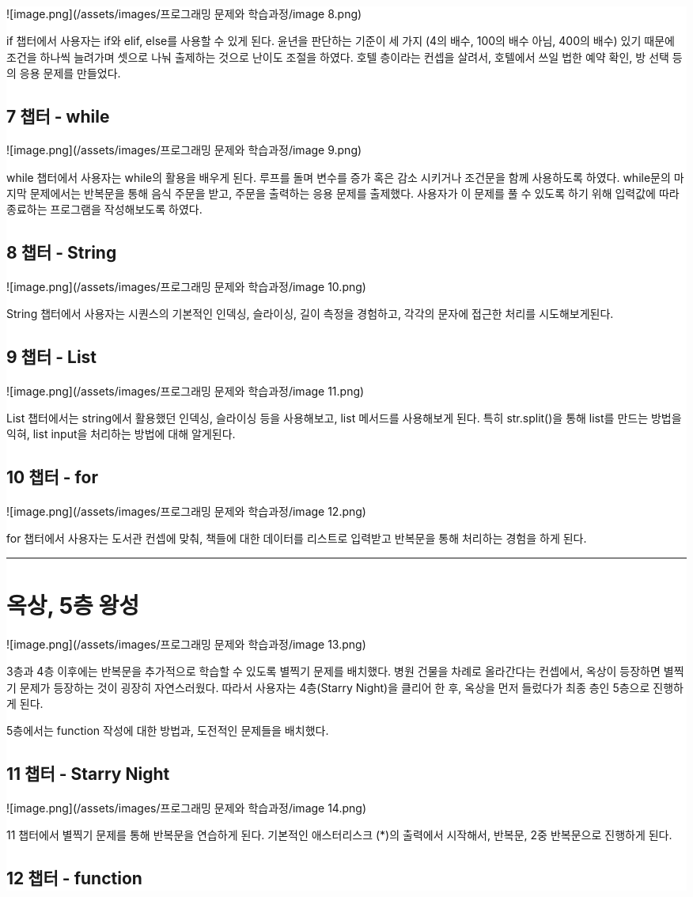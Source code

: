 ![image.png](/assets/images/프로그래밍 문제와 학습과정/image 8.png)

if 챕터에서 사용자는 if와 elif, else를 사용할 수 있게 된다. 윤년을 판단하는 기준이 세 가지 (4의 배수, 100의 배수 아님, 400의 배수) 있기 때문에 조건을 하나씩 늘려가며 셋으로 나눠 출제하는 것으로 난이도 조절을 하였다. 호텔 층이라는 컨셉을 살려서, 호텔에서 쓰일 법한 예약 확인, 방 선택 등의 응용 문제를 만들었다. 

## 7 챕터 - while

![image.png](/assets/images/프로그래밍 문제와 학습과정/image 9.png)

while 챕터에서 사용자는 while의 활용을 배우게 된다. 루프를 돌며 변수를 증가 혹은 감소 시키거나 조건문을 함께 사용하도록 하였다. while문의 마지막 문제에서는 반복문을 통해 음식 주문을 받고, 주문을 출력하는 응용 문제를 출제했다. 사용자가 이 문제를 풀 수 있도록 하기 위해 입력값에 따라 종료하는 프로그램을 작성해보도록 하였다.

## 8 챕터 - String

![image.png](/assets/images/프로그래밍 문제와 학습과정/image 10.png)

String 챕터에서 사용자는 시퀀스의 기본적인 인덱싱, 슬라이싱, 길이 측정을 경험하고, 각각의 문자에 접근한 처리를 시도해보게된다. 

## 9 챕터 - List

![image.png](/assets/images/프로그래밍 문제와 학습과정/image 11.png)

List 챕터에서는 string에서 활용했던 인덱싱, 슬라이싱 등을 사용해보고, list 메서드를 사용해보게 된다. 특히 str.split()을 통해 list를 만드는 방법을 익혀, list input을 처리하는 방법에 대해 알게된다.

## 10 챕터 - for

![image.png](/assets/images/프로그래밍 문제와 학습과정/image 12.png)

for 챕터에서 사용자는 도서관 컨셉에 맞춰, 책들에 대한 데이터를 리스트로 입력받고 반복문을 통해 처리하는 경험을 하게 된다.

---

# 옥상, 5층 왕성

![image.png](/assets/images/프로그래밍 문제와 학습과정/image 13.png)

3층과 4층 이후에는 반복문을 추가적으로 학습할 수 있도록 별찍기 문제를 배치했다. 병원 건물을 차례로 올라간다는 컨셉에서, 옥상이 등장하면 별찍기 문제가 등장하는 것이 굉장히 자연스러웠다. 따라서 사용자는 4층(Starry Night)을 클리어 한 후, 옥상을 먼저 들렀다가 최종 층인 5층으로 진행하게 된다. 

5층에서는 function 작성에 대한 방법과, 도전적인 문제들을 배치했다. 

## 11 챕터 - Starry Night

![image.png](/assets/images/프로그래밍 문제와 학습과정/image 14.png)

11 챕터에서 별찍기 문제를 통해 반복문을 연습하게 된다. 기본적인 애스터리스크 (*)의 출력에서 시작해서, 반복문, 2중 반복문으로 진행하게 된다. 

## 12 챕터 - function
